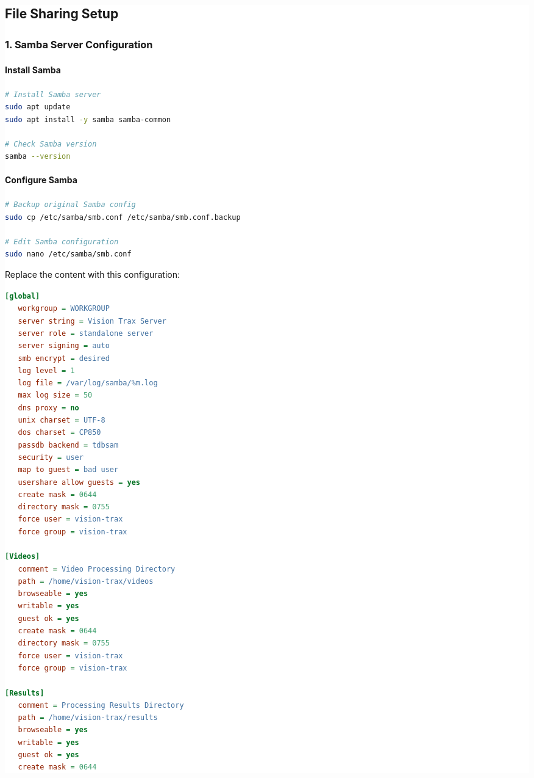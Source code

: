 ## File Sharing Setup

### 1. Samba Server Configuration

#### Install Samba
```bash
# Install Samba server
sudo apt update
sudo apt install -y samba samba-common

# Check Samba version
samba --version
```

#### Configure Samba
```bash
# Backup original Samba config
sudo cp /etc/samba/smb.conf /etc/samba/smb.conf.backup

# Edit Samba configuration
sudo nano /etc/samba/smb.conf
```

Replace the content with this configuration:
```ini
[global]
   workgroup = WORKGROUP
   server string = Vision Trax Server
   server role = standalone server
   server signing = auto
   smb encrypt = desired
   log level = 1
   log file = /var/log/samba/%m.log
   max log size = 50
   dns proxy = no
   unix charset = UTF-8
   dos charset = CP850
   passdb backend = tdbsam
   security = user
   map to guest = bad user
   usershare allow guests = yes
   create mask = 0644
   directory mask = 0755
   force user = vision-trax
   force group = vision-trax

[Videos]
   comment = Video Processing Directory
   path = /home/vision-trax/videos
   browseable = yes
   writable = yes
   guest ok = yes
   create mask = 0644
   directory mask = 0755
   force user = vision-trax
   force group = vision-trax

[Results]
   comment = Processing Results Directory
   path = /home/vision-trax/results
   browseable = yes
   writable = yes
   guest ok = yes
   create mask = 0644
```